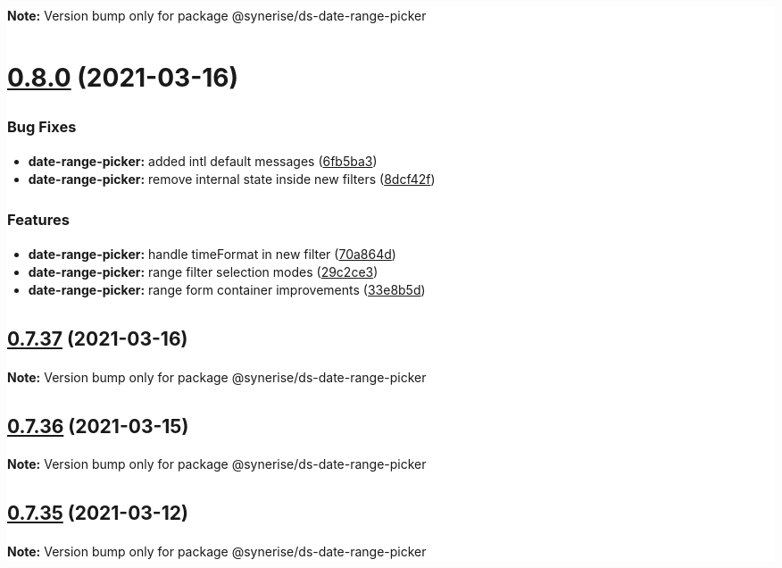 **Note:** Version bump only for package @synerise/ds-date-range-picker





# [0.8.0](https://github.com/Synerise/synerise-design/compare/@synerise/ds-date-range-picker@0.7.37...@synerise/ds-date-range-picker@0.8.0) (2021-03-16)


### Bug Fixes

* **date-range-picker:** added intl default messages ([6fb5ba3](https://github.com/Synerise/synerise-design/commit/6fb5ba3aee22ed06c037cdeeaf91e894f42a5b18))
* **date-range-picker:** remove internal state inside new filters ([8dcf42f](https://github.com/Synerise/synerise-design/commit/8dcf42f264e426cf4cf418020808ae71de5d9114))


### Features

* **date-range-picker:** handle timeFormat in new filter ([70a864d](https://github.com/Synerise/synerise-design/commit/70a864de0b3671dce933a3e539d3f64cd65d84c8))
* **date-range-picker:** range filter selection modes ([29c2ce3](https://github.com/Synerise/synerise-design/commit/29c2ce3d0473c4e17d9726bfe7e4ea3930fc8697))
* **date-range-picker:** range form container improvements ([33e8b5d](https://github.com/Synerise/synerise-design/commit/33e8b5d46be0a4066f70baecc9c4a0120f4da4bf))





## [0.7.37](https://github.com/Synerise/synerise-design/compare/@synerise/ds-date-range-picker@0.7.36...@synerise/ds-date-range-picker@0.7.37) (2021-03-16)

**Note:** Version bump only for package @synerise/ds-date-range-picker





## [0.7.36](https://github.com/Synerise/synerise-design/compare/@synerise/ds-date-range-picker@0.7.35...@synerise/ds-date-range-picker@0.7.36) (2021-03-15)

**Note:** Version bump only for package @synerise/ds-date-range-picker





## [0.7.35](https://github.com/Synerise/synerise-design/compare/@synerise/ds-date-range-picker@0.7.34...@synerise/ds-date-range-picker@0.7.35) (2021-03-12)

**Note:** Version bump only for package @synerise/ds-date-range-picker
